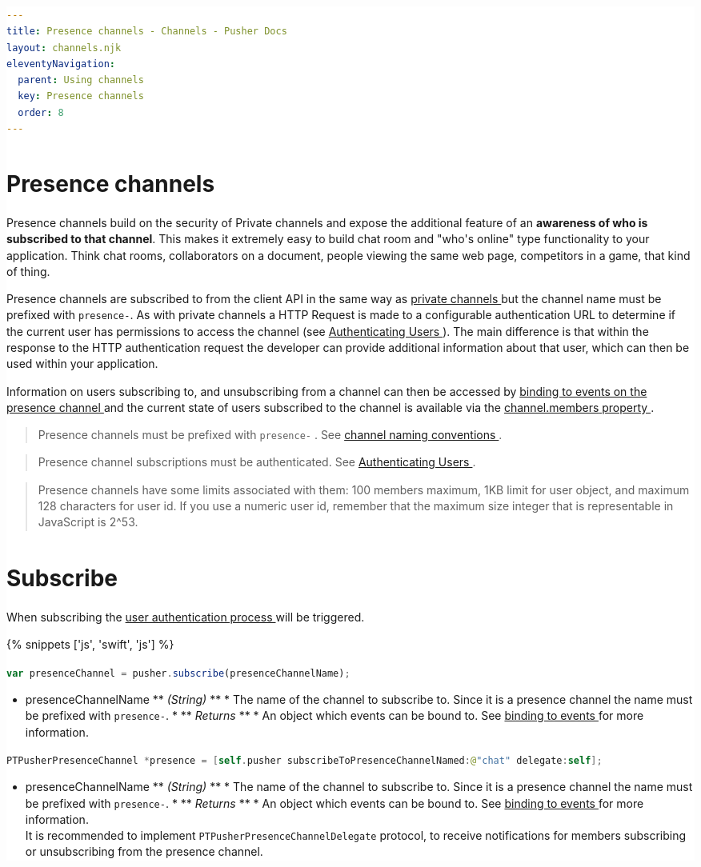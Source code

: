 ```yaml
---
title: Presence channels - Channels - Pusher Docs
layout: channels.njk
eleventyNavigation: 
  parent: Using channels
  key: Presence channels
  order: 8
---
```

# Presence channels
 
Presence channels build on the security of Private channels and expose the additional feature of an **awareness of who is subscribed to that channel**. This makes it extremely easy to build chat room and "who's online" type functionality to your application. Think chat rooms, collaborators on a document, people viewing the same web page, competitors in a game, that kind of thing. 
 
Presence channels are subscribed to from the client API in the same way as [ private channels ](/docs/channels/using_channels/private-channels#subscribe) but the channel name must be prefixed with `presence-`. As with private channels a HTTP Request is made to a configurable authentication URL to determine if the current user has permissions to access the channel (see [ Authenticating Users ](/docs/channels/server_api/authenticating-users) ). The main difference is that within the response to the HTTP authentication request the developer can provide additional information about that user, which can then be used within your application. 
 
Information on users subscribing to, and unsubscribing from a channel can then be accessed by [ binding to events on the presence channel ](/docs/channels/using_channels/presence-channels#events) and the current state of users subscribed to the channel is available via the <a href="/docs/channels/using_channels/presence-channels#accessing-channel-members"> <inlinecode>channel.members</inlinecode> property </a> . 
 
> Presence channels must be prefixed with `presence-` . See [ channel naming conventions ](/docs/channels/using_channels/channels#channel-naming-conventions) . 
 
> Presence channel subscriptions must be authenticated. See [ Authenticating Users ](/docs/channels/server_api/authenticating-users) . 
 
> Presence channels have some limits associated with them: 100 members maximum, 1KB limit for user object, and maximum 128 characters for user id. If you use a numeric user id, remember that the maximum size integer that is representable in JavaScript is 2^53. 
 
# Subscribe
 
When subscribing the [ user authentication process ](/docs/channels/server_api/authenticating-users) will be triggered. 
 
{% snippets ['js', 'swift', 'js'] %}
  
```js
var presenceChannel = pusher.subscribe(presenceChannelName);
```
  *  presenceChannelName ** *(String)* **   *  The name of the channel to subscribe to. Since it is a presence channel the name must be prefixed with `presence-`.     *  ** *Returns* **   *  An object which events can be bound to. See [ binding to events ](/docs/channels/using_channels/events#binding-to-events) for more information.     
```swift
PTPusherPresenceChannel *presence = [self.pusher subscribeToPresenceChannelNamed:@"chat" delegate:self];
```
  *  presenceChannelName ** *(String)* **   *  The name of the channel to subscribe to. Since it is a presence channel the name must be prefixed with `presence-`.     *  ** *Returns* **   *  An object which events can be bound to. See [ binding to events ](/docs/channels/using_channels/events#binding-to-events) for more information.    
It is recommended to implement `PTPusherPresenceChannelDelegate` protocol, to receive notifications for members subscribing or unsubscribing from the presence channel. 
  